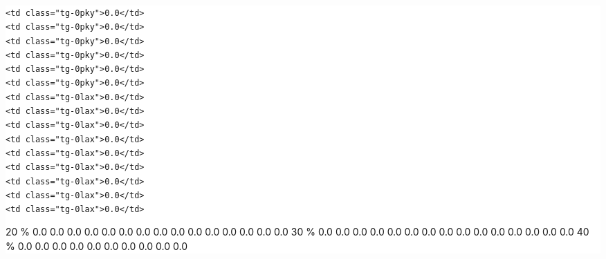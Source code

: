     <td class="tg-0pky">0.0</td>
    <td class="tg-0pky">0.0</td>
    <td class="tg-0pky">0.0</td>
    <td class="tg-0pky">0.0</td>
    <td class="tg-0pky">0.0</td>
    <td class="tg-0pky">0.0</td>
    <td class="tg-0lax">0.0</td>
    <td class="tg-0lax">0.0</td>
    <td class="tg-0lax">0.0</td>
    <td class="tg-0lax">0.0</td>
    <td class="tg-0lax">0.0</td>
    <td class="tg-0lax">0.0</td>
    <td class="tg-0lax">0.0</td>
    <td class="tg-0lax">0.0</td>
    <td class="tg-0lax">0.0</td>
  </tr>
  <tr>
    <td class="tg-fymr">20 %</td>
    <td class="tg-0pky">0.0</td>
    <td class="tg-0pky">0.0</td>
    <td class="tg-0pky">0.0</td>
    <td class="tg-0pky">0.0</td>
    <td class="tg-0pky">0.0</td>
    <td class="tg-0pky">0.0</td>
    <td class="tg-0lax">0.0</td>
    <td class="tg-0lax">0.0</td>
    <td class="tg-0lax">0.0</td>
    <td class="tg-0lax">0.0</td>
    <td class="tg-0lax">0.0</td>
    <td class="tg-0lax">0.0</td>
    <td class="tg-0lax">0.0</td>
    <td class="tg-0lax">0.0</td>
    <td class="tg-0lax">0.0</td>
  </tr>
  <tr>
    <td class="tg-fymr">30 %</td>
    <td class="tg-0pky">0.0</td>
    <td class="tg-0pky">0.0</td>
    <td class="tg-0pky">0.0</td>
    <td class="tg-0pky">0.0</td>
    <td class="tg-0pky">0.0</td>
    <td class="tg-0pky">0.0</td>
    <td class="tg-0lax">0.0</td>
    <td class="tg-0lax">0.0</td>
    <td class="tg-0lax">0.0</td>
    <td class="tg-0lax">0.0</td>
    <td class="tg-0lax">0.0</td>
    <td class="tg-0lax">0.0</td>
    <td class="tg-0lax">0.0</td>
    <td class="tg-0lax">0.0</td>
    <td class="tg-0lax">0.0</td>
  </tr>
  <tr>
    <td class="tg-fymr">40 %</td>
    <td class="tg-0pky">0.0</td>
    <td class="tg-0pky">0.0</td>
    <td class="tg-0pky">0.0</td>
    <td class="tg-0pky">0.0</td>
    <td class="tg-0pky">0.0</td>
    <td class="tg-0pky">0.0</td>
    <td class="tg-0lax">0.0</td>
    <td class="tg-0lax">0.0</td>
    <td class="tg-0lax">0.0</td>
    <td class="tg-0lax">0.0</td>